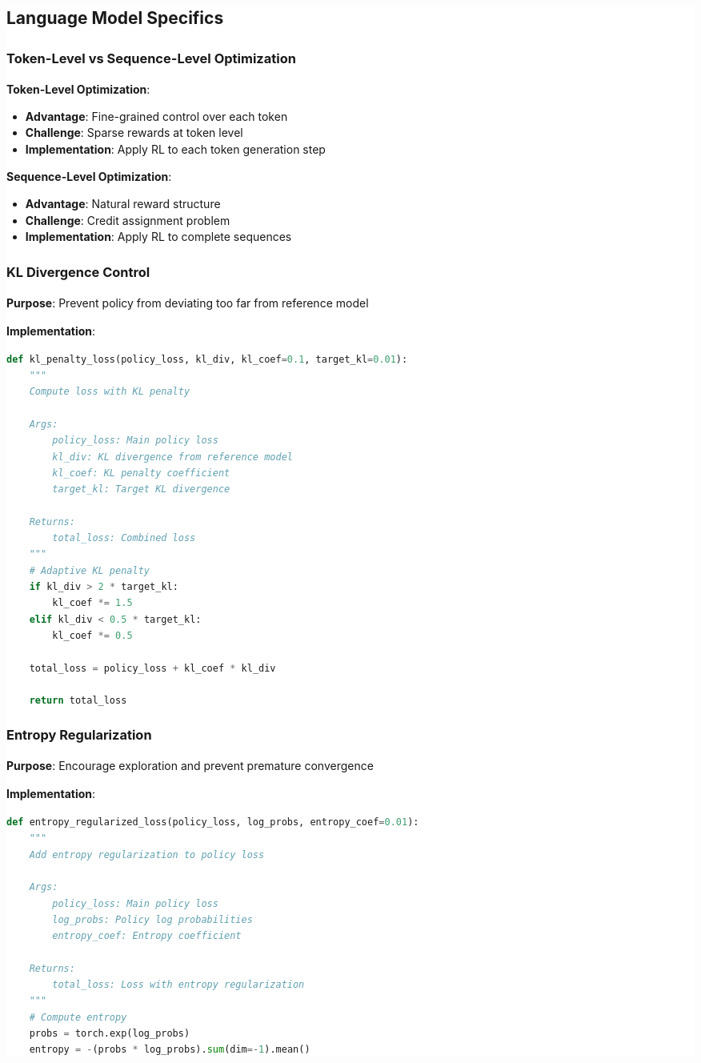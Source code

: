 ## Language Model Specifics

### Token-Level vs Sequence-Level Optimization

**Token-Level Optimization**:
- **Advantage**: Fine-grained control over each token
- **Challenge**: Sparse rewards at token level
- **Implementation**: Apply RL to each token generation step

**Sequence-Level Optimization**:
- **Advantage**: Natural reward structure
- **Challenge**: Credit assignment problem
- **Implementation**: Apply RL to complete sequences

### KL Divergence Control

**Purpose**: Prevent policy from deviating too far from reference model

**Implementation**:
```python
def kl_penalty_loss(policy_loss, kl_div, kl_coef=0.1, target_kl=0.01):
    """
    Compute loss with KL penalty
    
    Args:
        policy_loss: Main policy loss
        kl_div: KL divergence from reference model
        kl_coef: KL penalty coefficient
        target_kl: Target KL divergence
    
    Returns:
        total_loss: Combined loss
    """
    # Adaptive KL penalty
    if kl_div > 2 * target_kl:
        kl_coef *= 1.5
    elif kl_div < 0.5 * target_kl:
        kl_coef *= 0.5
    
    total_loss = policy_loss + kl_coef * kl_div
    
    return total_loss
```

### Entropy Regularization

**Purpose**: Encourage exploration and prevent premature convergence

**Implementation**:
```python
def entropy_regularized_loss(policy_loss, log_probs, entropy_coef=0.01):
    """
    Add entropy regularization to policy loss
    
    Args:
        policy_loss: Main policy loss
        log_probs: Policy log probabilities
        entropy_coef: Entropy coefficient
    
    Returns:
        total_loss: Loss with entropy regularization
    """
    # Compute entropy
    probs = torch.exp(log_probs)
    entropy = -(probs * log_probs).sum(dim=-1).mean()
```